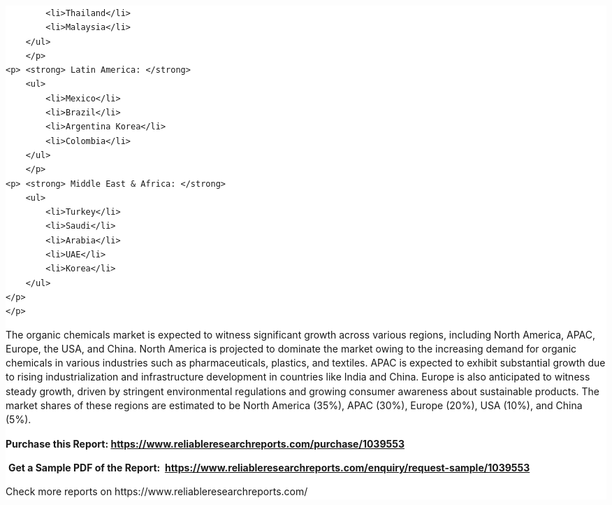             <li>Thailand</li>
            <li>Malaysia</li>
        </ul>
        </p> 
    <p> <strong> Latin America: </strong>
        <ul>
            <li>Mexico</li>
            <li>Brazil</li>
            <li>Argentina Korea</li>
            <li>Colombia</li>
        </ul>
        </p> 
    <p> <strong> Middle East & Africa: </strong>
        <ul>
            <li>Turkey</li>
            <li>Saudi</li>
            <li>Arabia</li>
            <li>UAE</li>
            <li>Korea</li>
        </ul>
    </p>
    </p>
<p><p>The organic chemicals market is expected to witness significant growth across various regions, including North America, APAC, Europe, the USA, and China. North America is projected to dominate the market owing to the increasing demand for organic chemicals in various industries such as pharmaceuticals, plastics, and textiles. APAC is expected to exhibit substantial growth due to rising industrialization and infrastructure development in countries like India and China. Europe is also anticipated to witness steady growth, driven by stringent environmental regulations and growing consumer awareness about sustainable products. The market shares of these regions are estimated to be North America (35%), APAC (30%), Europe (20%), USA (10%), and China (5%).</p></p>
<p><strong>Purchase this Report: <a href="https://www.reliableresearchreports.com/purchase/1039553">https://www.reliableresearchreports.com/purchase/1039553</a></strong></p>
<p>&nbsp;<strong>Get a Sample PDF of the Report:&nbsp;&nbsp;<a href="https://www.reliableresearchreports.com/enquiry/request-sample/1039553">https://www.reliableresearchreports.com/enquiry/request-sample/1039553</a></strong></p>
<p><strong></strong></p>
<p>Check more reports on https://www.reliableresearchreports.com/</p>